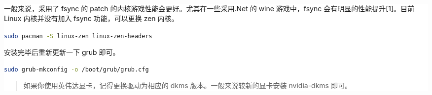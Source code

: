 一般来说，采用了 fsync 的 patch 的内核游戏性能会更好。尤其在一些采用.Net 的 wine 游戏中，fsync 会有明显的性能提升[[1]](https://github.com/ValveSoftware/Proton/issues/3706#issuecomment-636632984)。目前 Linux 内核并没有加入 fsync 功能，可以更换 zen 内核。

```bash
sudo pacman -S linux-zen linux-zen-headers
```

安装完毕后重新更新一下 grub 即可。

```bash
sudo grub-mkconfig -o /boot/grub/grub.cfg
```

> 如果你使用英伟达显卡，记得更换驱动为相应的 dkms 版本。一般来说较新的显卡安装 nvidia-dkms 即可。
